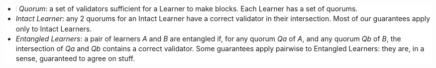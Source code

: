 - <img src="quorum.svg" alt="quorum" height="12pt"/> *Quorum*: a set of validators sufficient for a Learner to make blocks. Each Learner has a set of quorums.
- *Intact Learner*: any 2 quorums for an Intact Learner have a correct validator in their intersection. Most of our guarantees apply only to Intact Learners.
- *Entangled Learners*: a pair of learners *A* and *B* are entangled if, for any quorum *Qa* of *A*, and any quorum *Qb* of *B*, the intersection of *Qa* and *Qb* contains a correct validator.
Some guarantees apply pairwise to Entangled Learners: they are, in a sense, guaranteed to agree on stuff.